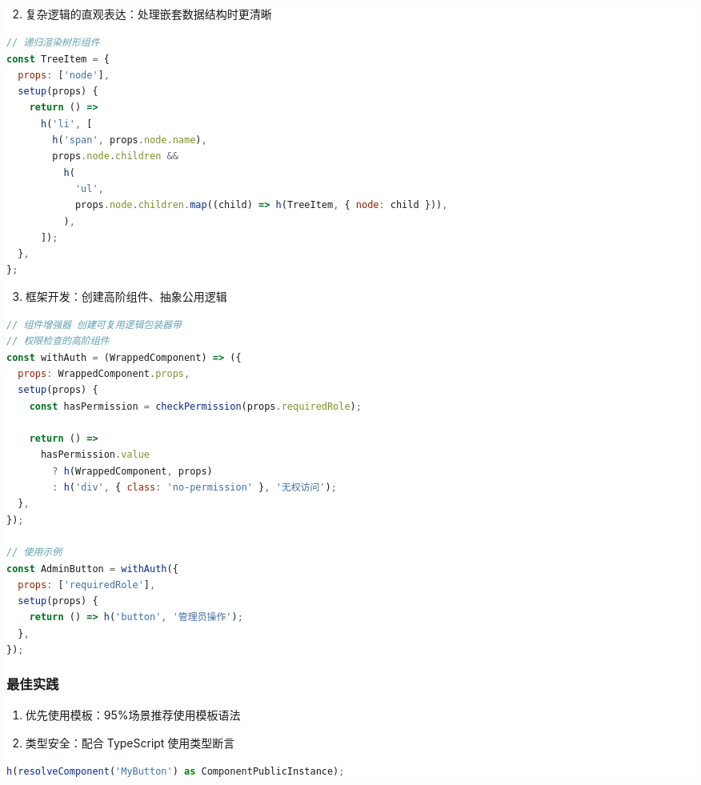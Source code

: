 2. 复杂逻辑的直观表达：处理嵌套数据结构时更清晰

```js
// 递归渲染树形组件
const TreeItem = {
  props: ['node'],
  setup(props) {
    return () =>
      h('li', [
        h('span', props.node.name),
        props.node.children &&
          h(
            'ul',
            props.node.children.map((child) => h(TreeItem, { node: child })),
          ),
      ]);
  },
};
```

3. 框架开发：创建高阶组件、抽象公用逻辑

```js
// 组件增强器 创建可复用逻辑包装器带
// 权限检查的高阶组件
const withAuth = (WrappedComponent) => ({
  props: WrappedComponent.props,
  setup(props) {
    const hasPermission = checkPermission(props.requiredRole);

    return () =>
      hasPermission.value
        ? h(WrappedComponent, props)
        : h('div', { class: 'no-permission' }, '无权访问');
  },
});

// 使用示例
const AdminButton = withAuth({
  props: ['requiredRole'],
  setup(props) {
    return () => h('button', '管理员操作');
  },
});
```

### 最佳实践

1. 优先使用模板：95%场景推荐使用模板语法

2. 类型安全：配合 TypeScript 使用类型断言

```typescript
h(resolveComponent('MyButton') as ComponentPublicInstance);
```
